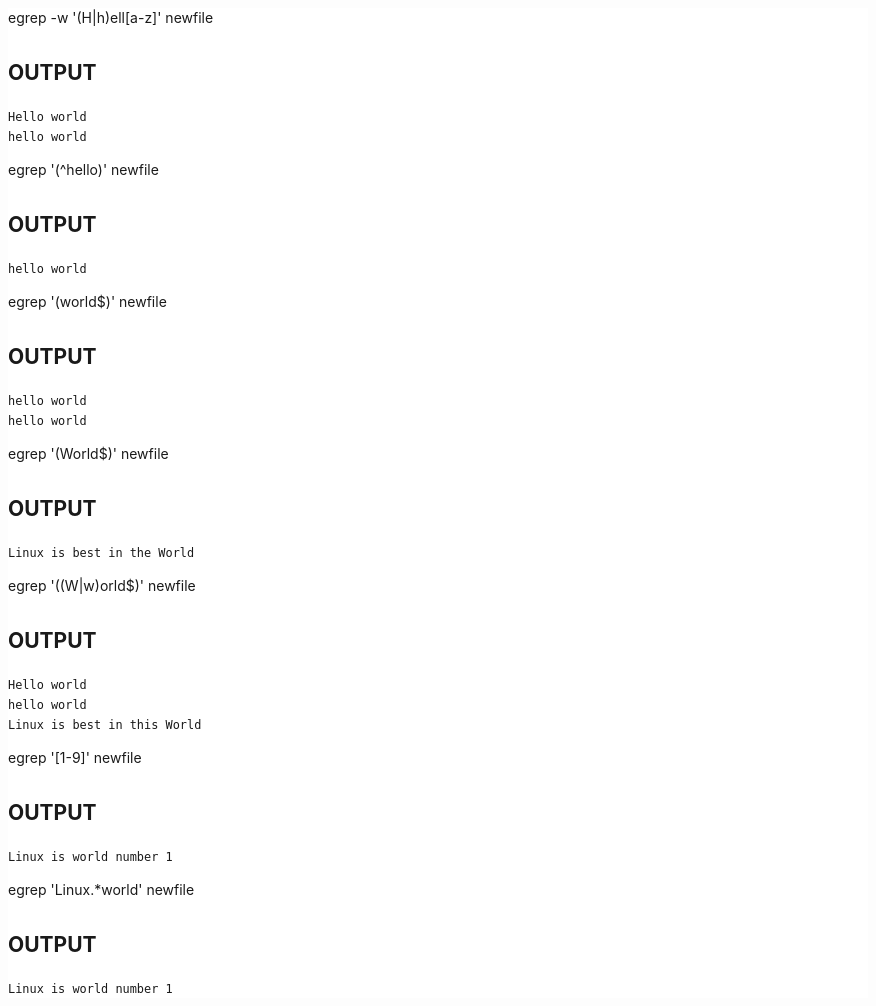 

egrep -w '(H|h)ell[a-z]' newfile 
## OUTPUT
```
Hello world
hello world
```




egrep '(^hello)' newfile 
## OUTPUT
```
hello world
```


egrep '(world$)' newfile 
## OUTPUT
```
hello world
hello world
```


egrep '(World$)' newfile 
## OUTPUT
```
Linux is best in the World
```


egrep '((W|w)orld$)' newfile 
## OUTPUT
```
Hello world
hello world
Linux is best in this World
```



egrep '[1-9]' newfile 
## OUTPUT
```
Linux is world number 1
```



egrep 'Linux.*world' newfile 
## OUTPUT
```
Linux is world number 1
```
